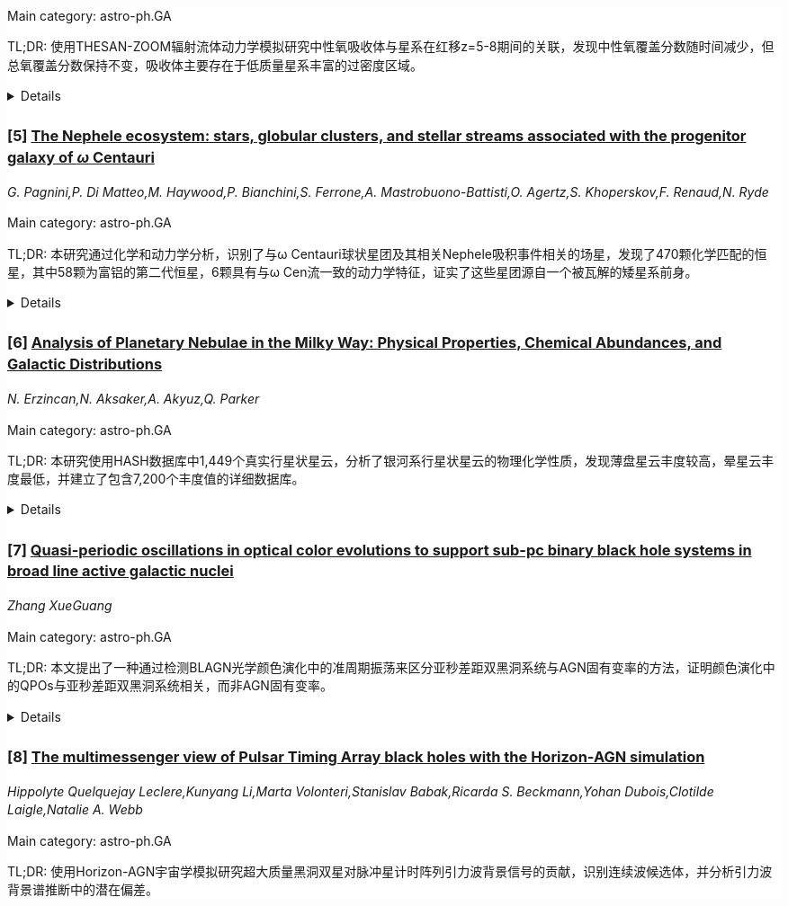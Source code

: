 Main category: astro-ph.GA

TL;DR: 使用THESAN-ZOOM辐射流体动力学模拟研究中性氧吸收体与星系在红移z=5-8期间的关联，发现中性氧覆盖分数随时间减少，但总氧覆盖分数保持不变，吸收体主要存在于低质量星系丰富的过密度区域。


<details><summary>Details</summary></details>


### [5] [The Nephele ecosystem: stars, globular clusters, and stellar streams associated with the progenitor galaxy of $ω$ Centauri](https://arxiv.org/abs/2510.13990)
*G. Pagnini,P. Di Matteo,M. Haywood,P. Bianchini,S. Ferrone,A. Mastrobuono-Battisti,O. Agertz,S. Khoperskov,F. Renaud,N. Ryde*

Main category: astro-ph.GA

TL;DR: 本研究通过化学和动力学分析，识别了与ω Centauri球状星团及其相关Nephele吸积事件相关的场星，发现了470颗化学匹配的恒星，其中58颗为富铝的第二代恒星，6颗具有与ω Cen流一致的动力学特征，证实了这些星团源自一个被瓦解的矮星系前身。


<details><summary>Details</summary></details>


### [6] [Analysis of Planetary Nebulae in the Milky Way: Physical Properties, Chemical Abundances, and Galactic Distributions](https://arxiv.org/abs/2510.14149)
*N. Erzincan,N. Aksaker,A. Akyuz,Q. Parker*

Main category: astro-ph.GA

TL;DR: 本研究使用HASH数据库中1,449个真实行星状星云，分析了银河系行星状星云的物理化学性质，发现薄盘星云丰度较高，晕星云丰度最低，并建立了包含7,200个丰度值的详细数据库。


<details><summary>Details</summary></details>


### [7] [Quasi-periodic oscillations in optical color evolutions to support sub-pc binary black hole systems in broad line active galactic nuclei](https://arxiv.org/abs/2510.14182)
*Zhang XueGuang*

Main category: astro-ph.GA

TL;DR: 本文提出了一种通过检测BLAGN光学颜色演化中的准周期振荡来区分亚秒差距双黑洞系统与AGN固有变率的方法，证明颜色演化中的QPOs与亚秒差距双黑洞系统相关，而非AGN固有变率。


<details><summary>Details</summary></details>


### [8] [The multimessenger view of Pulsar Timing Array black holes with the Horizon-AGN simulation](https://arxiv.org/abs/2510.14613)
*Hippolyte Quelquejay Leclere,Kunyang Li,Marta Volonteri,Stanislav Babak,Ricarda S. Beckmann,Yohan Dubois,Clotilde Laigle,Natalie A. Webb*

Main category: astro-ph.GA

TL;DR: 使用Horizon-AGN宇宙学模拟研究超大质量黑洞双星对脉冲星计时阵列引力波背景信号的贡献，识别连续波候选体，并分析引力波背景谱推断中的潜在偏差。
